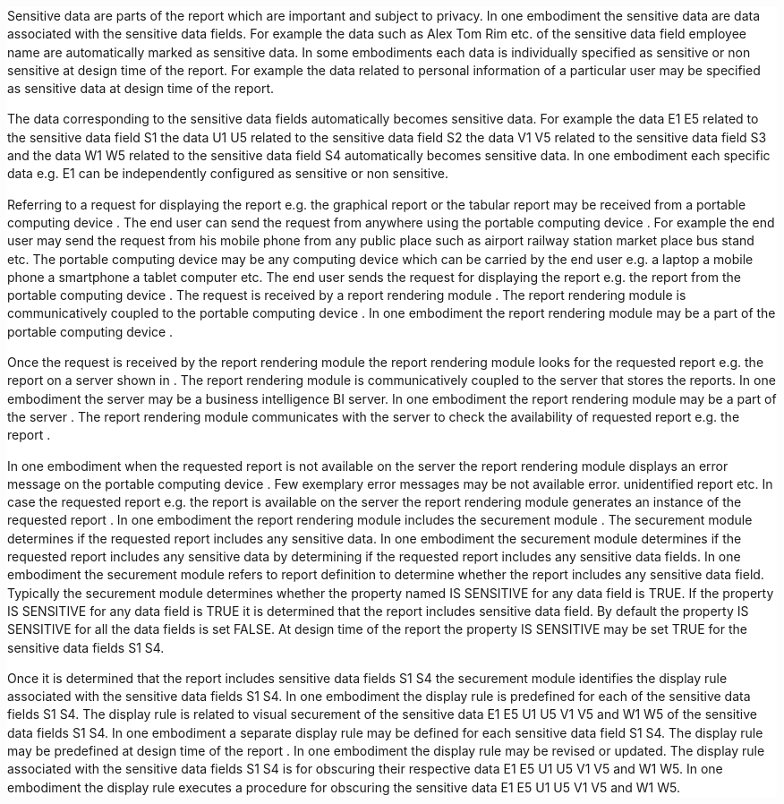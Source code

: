 Sensitive data are parts of the report which are important and subject to privacy. In one embodiment the sensitive data are data associated with the sensitive data fields. For example the data such as Alex Tom Rim etc. of the sensitive data field employee name are automatically marked as sensitive data. In some embodiments each data is individually specified as sensitive or non sensitive at design time of the report. For example the data related to personal information of a particular user may be specified as sensitive data at design time of the report.

The data corresponding to the sensitive data fields automatically becomes sensitive data. For example the data E1 E5 related to the sensitive data field S1 the data U1 U5 related to the sensitive data field S2 the data V1 V5 related to the sensitive data field S3 and the data W1 W5 related to the sensitive data field S4 automatically becomes sensitive data. In one embodiment each specific data e.g. E1 can be independently configured as sensitive or non sensitive.

Referring to a request for displaying the report e.g. the graphical report or the tabular report may be received from a portable computing device . The end user can send the request from anywhere using the portable computing device . For example the end user may send the request from his mobile phone from any public place such as airport railway station market place bus stand etc. The portable computing device may be any computing device which can be carried by the end user e.g. a laptop a mobile phone a smartphone a tablet computer etc. The end user sends the request for displaying the report e.g. the report from the portable computing device . The request is received by a report rendering module . The report rendering module is communicatively coupled to the portable computing device . In one embodiment the report rendering module may be a part of the portable computing device .

Once the request is received by the report rendering module the report rendering module looks for the requested report e.g. the report on a server shown in . The report rendering module is communicatively coupled to the server that stores the reports. In one embodiment the server may be a business intelligence BI server. In one embodiment the report rendering module may be a part of the server . The report rendering module communicates with the server to check the availability of requested report e.g. the report .

In one embodiment when the requested report is not available on the server the report rendering module displays an error message on the portable computing device . Few exemplary error messages may be not available error. unidentified report etc. In case the requested report e.g. the report is available on the server the report rendering module generates an instance of the requested report . In one embodiment the report rendering module includes the securement module . The securement module determines if the requested report includes any sensitive data. In one embodiment the securement module determines if the requested report includes any sensitive data by determining if the requested report includes any sensitive data fields. In one embodiment the securement module refers to report definition to determine whether the report includes any sensitive data field. Typically the securement module determines whether the property named IS SENSITIVE for any data field is TRUE. If the property IS SENSITIVE for any data field is TRUE it is determined that the report includes sensitive data field. By default the property IS SENSITIVE for all the data fields is set FALSE. At design time of the report the property IS SENSITIVE may be set TRUE for the sensitive data fields S1 S4.

Once it is determined that the report includes sensitive data fields S1 S4 the securement module identifies the display rule associated with the sensitive data fields S1 S4. In one embodiment the display rule is predefined for each of the sensitive data fields S1 S4. The display rule is related to visual securement of the sensitive data E1 E5 U1 U5 V1 V5 and W1 W5 of the sensitive data fields S1 S4. In one embodiment a separate display rule may be defined for each sensitive data field S1 S4. The display rule may be predefined at design time of the report . In one embodiment the display rule may be revised or updated. The display rule associated with the sensitive data fields S1 S4 is for obscuring their respective data E1 E5 U1 U5 V1 V5 and W1 W5. In one embodiment the display rule executes a procedure for obscuring the sensitive data E1 E5 U1 U5 V1 V5 and W1 W5.
